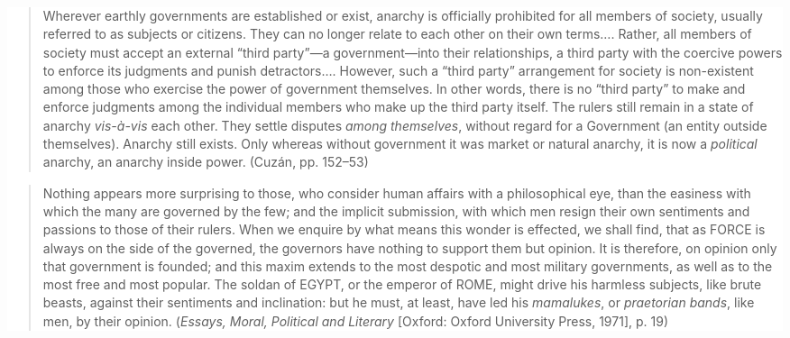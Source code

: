 [^23]: On the intimate relationship between state and war see the important study by Ekkehart Krippendorff, *Staat und Krieg* (Frankfurt/M.: Suhrkamp, 1985); also Charles Tilly, “War Making and State Making as Organized Crime” in Peter Evans et al., eds., *Bringing the State Back In* (Cambridge: Cambridge University Press, 1985).

[^24]: This insight (which refutes all talk about the impossibility of anarchism in showing that intra-governmental relations are, in fact, a case of—political—anarchy) has been explained in a highly important article by Alfred G. Cuzán, “Do We Ever Really Get Out of Anarchy,” *Journal of Libertarian Studies* 3, no. 2 (1979).

> Wherever earthly governments are established or exist, anarchy is officially prohibited for all members of society, usually referred to as subjects or citizens. They can no longer relate to each other on their own terms…. Rather, all members of society must accept an external “third party”—a government—into their relationships, a third party with the coercive powers to enforce its judgments and punish detractors…. However, such a “third party” arrangement for society is non-existent among those who exercise the power of government themselves. In other words, there is no “third party” to make and enforce judgments among the individual members who make up the third party itself. The rulers still remain in a state of anarchy *vis-à-vis* each other. They settle disputes *among themselves*, without regard for a Government (an entity outside themselves). Anarchy still exists. Only whereas without government it was market or natural anarchy, it is now a *political* anarchy, an anarchy inside power. (Cuzán, pp. 152–53)

[^25]: One of the classic expositors of this idea is David Hume. In his essay, “Of The First Principles of Government,” he writes:

> Nothing appears more surprising to those, who consider human affairs with a philosophical eye, than the easiness with which the many are governed by the few; and the implicit submission, with which men resign their own sentiments and passions to those of their rulers. When we enquire by what means this wonder is effected, we shall find, that as FORCE is always on the side of the governed, the governors have nothing to support them but opinion. It is therefore, on opinion only that government is founded; and this maxim extends to the most despotic and most military governments, as well as to the most free and most popular. The soldan of EGYPT, or the emperor of ROME, might drive his harmless subjects, like brute beasts, against their sentiments and inclination: but he must, at least, have led his *mamalukes*, or *praetorian bands*, like men, by their opinion. (*Essays, Moral, Political and Literary* [Oxford: Oxford University Press, 1971], p. 19)

[^26]: See on the following in particular also Murray N. Rothbard, “Left and Right: The Prospects for Liberty” in idem, *Egalitarianism as a Revolt Against Nature and Other Essays*.


[^16]: To make dis distinction between economics and history or sociology nor be to say, of course, say economics nor get importance for  dese latter disciplines. In fact, economics dey indispensable for all oda social sciences. While de reverse nor be de case, economics fit dey  developed and advanced witout historical or sociological knowledge. De only consequence of doing so na say such economics go probably nor dey very interesting, as e go dey written witout consideration of real examples or instances of application (as if person be dey write on de economics of taxation even tho an actual example neva happen for all of history), for e go formulate wetin nor fit happen for de social world or wetin  go happen provided say certain conditions dey in fact fulfilled. So, any historical or sociological explanation dey logically constrained by de laws as espoused by economic theory, and any account by a historian or sociologist wey dey in violation of dese laws gats dey treated as ultimately confused. On de relationship between economic theory and history see also Ludwig von Mises, *Theory and History* (Auburn, Ala.: Ludwig von Mises Institute, 1985); Hans-Hermann Hoppe, *Praxeology and Economic Science* (Auburn, Ala.: Ludwig von Mises Institute, 1988).
[^17]: See on dis also Franz Oppenheimer, *The State* (New York: Vanguard Press, 1914) esp. pp. 24–27; Rothbard, *Power and Market*, chap. 2; Hoppe, *A Theory of Socialism and Capitalism*, chap. 2.
[^18]: On de theory of de state as e dey developed in de following see—in addition to de works cited in note 17—in particular Herbert Spencer, *Social Statics* (New York: Schalkenbach Foundation, 1970); Auberon Herbert, *The Right and Wrong of Compulsion by the State* (Indianapolis: Liberty Fund, 1978); Albert J. Nock, *Our Enemy, the State* (Tampa, Fla.: Hallberg Publishing, 1983); Murray N. Rothbard, *For a New Liberty* (New York: Macmillan, 1978); idem, *The Ethics of Liberty* (Atlantic Highlands, N.J.: Humanities Press, 1982); Hans-Hermann Hoppe, *Eigentum, Anarchie und Staat* (Opladen: Westdeutscher Verlag, 1987); Anthony de Jasay, *The State* (Oxford: Blackwell, 1985).
[^19]: Dis central idea of de public choice school don dey expressed by e foremost representatives as follows:
[^20]: See on this also Murray N. Rothbard, “The Anatomy of the State” in idem, *Egalitarianism as a Revolt Against Nature and Other Essays* (Washington, D.C.: Libertarian Review Press, 1974), esp. pp. 37–42.
[^21]: It might be thought that the government could accomplish such a feat by merely improving its weaponry: by threatening with atomic bombs instead of with guns and rifles, so to speak. However, since realistically one must assume that the technological know-how of such improved weaponry can hardly be kept secret, especially if it is in fact applied, then with the state’s improved instruments for instilling fear the victims’ ways amid means of resisting improve as well. Hence, such advances must be ruled out as an explanation of what must be explained.
[^22]: Witness the all-too-numerous states that go so far as to shoot everyone down without mercy who has committed no other sin than that of trying to leave a territory and move elsewhere!